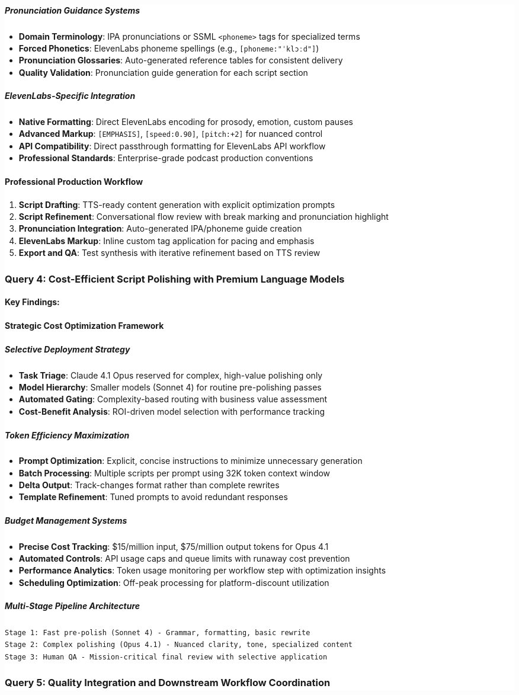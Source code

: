 ##### Pronunciation Guidance Systems
- **Domain Terminology**: IPA pronunciations or SSML `<phoneme>` tags for specialized terms
- **Forced Phonetics**: ElevenLabs phoneme spellings (e.g., `[phoneme:"ˈklɔːd"]`)
- **Pronunciation Glossaries**: Auto-generated reference tables for consistent delivery
- **Quality Validation**: Pronunciation guide generation for each script section

##### ElevenLabs-Specific Integration
- **Native Formatting**: Direct ElevenLabs encoding for prosody, emotion, custom pauses
- **Advanced Markup**: `[EMPHASIS]`, `[speed:0.90]`, `[pitch:+2]` for nuanced control
- **API Compatibility**: Direct passthrough formatting for ElevenLabs API workflow
- **Professional Standards**: Enterprise-grade podcast production conventions

#### Professional Production Workflow
1. **Script Drafting**: TTS-ready content generation with explicit optimization prompts
2. **Script Refinement**: Conversational flow review with break marking and pronunciation highlight
3. **Pronunciation Integration**: Auto-generated IPA/phoneme guide creation
4. **ElevenLabs Markup**: Inline custom tag application for pacing and emphasis
5. **Export and QA**: Test synthesis with iterative refinement based on TTS review

### Query 4: Cost-Efficient Script Polishing with Premium Language Models

**Key Findings:**

#### Strategic Cost Optimization Framework

##### Selective Deployment Strategy
- **Task Triage**: Claude 4.1 Opus reserved for complex, high-value polishing only
- **Model Hierarchy**: Smaller models (Sonnet 4) for routine pre-polishing passes
- **Automated Gating**: Complexity-based routing with business value assessment
- **Cost-Benefit Analysis**: ROI-driven model selection with performance tracking

##### Token Efficiency Maximization
- **Prompt Optimization**: Explicit, concise instructions to minimize unnecessary generation
- **Batch Processing**: Multiple scripts per prompt using 32K token context window
- **Delta Output**: Track-changes format rather than complete rewrites
- **Template Refinement**: Tuned prompts to avoid redundant responses

##### Budget Management Systems
- **Precise Cost Tracking**: $15/million input, $75/million output tokens for Opus 4.1
- **Automated Controls**: API usage caps and queue limits with runaway cost prevention
- **Performance Analytics**: Token usage monitoring per workflow step with optimization insights
- **Scheduling Optimization**: Off-peak processing for platform-discount utilization

##### Multi-Stage Pipeline Architecture
```
Stage 1: Fast pre-polish (Sonnet 4) - Grammar, formatting, basic rewrite
Stage 2: Complex polishing (Opus 4.1) - Nuanced clarity, tone, specialized content
Stage 3: Human QA - Mission-critical final review with selective application
```

### Query 5: Quality Integration and Downstream Workflow Coordination
